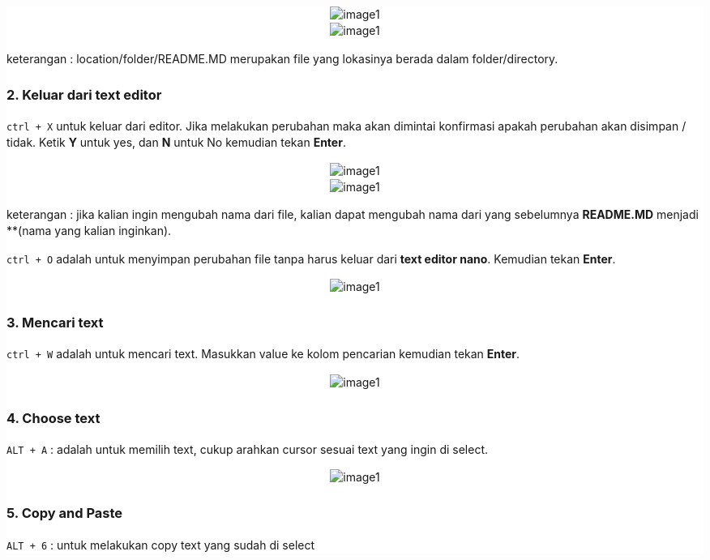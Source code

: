 <center>
<img alt="image1" src={useBaseUrl('img/docs/nano4.png')} height="500px"/>
</center>

<center>
<img alt="image1" src={useBaseUrl('img/docs/nano5.png')} height="500px"/>
</center>

keterangan : location/folder/README.MD merupakan file yang lokasinya berada dalam folder/directory.

### 2. Keluar dari text editor

`ctrl + X` untuk keluar dari editor. Jika melakukan perubahan maka akan dimintai konfirmasi apakah perubahan akan disimpan / tidak. Ketik **Y** untuk yes, dan **N** untuk No kemudian tekan **Enter**.

<center>
<img alt="image1" src={useBaseUrl('img/docs/nano6.png')} height="500px"/>
</center>

<center>
<img alt="image1" src={useBaseUrl('img/docs/nano7.png')} height="500px"/>
</center>

keterangan : jika kalian ingin mengubah nama dari file, kalian dapat mengubah nama dari yang sebelumnya **README.MD** menjadi \*\*(nama yang kalian inginkan).

`ctrl + O` adalah untuk menyimpan perubahan file tanpa harus keluar dari **text editor nano**. Kemudian tekan **Enter**.

<center>
<img alt="image1" src={useBaseUrl('img/docs/nano8.png')} height="500px"/>
</center>

### 3. Mencari text

`ctrl + W` adalah untuk mencari text. Masukkan value ke kolom pencarian kemudian tekan **Enter**.

<center>
<img alt="image1" src={useBaseUrl('img/docs/nano9.png')} height="500px"/>
</center>

### 4. Choose text

`ALT + A` : adalah untuk memilih text, cukup arahkan cursor sesuai text yang ingin di select.

<center>
<img alt="image1" src={useBaseUrl('img/docs/nano10.png')} height="280px"/>
</center>

### 5. Copy and Paste

`ALT + 6` : untuk melakukan copy text yang sudah di select
